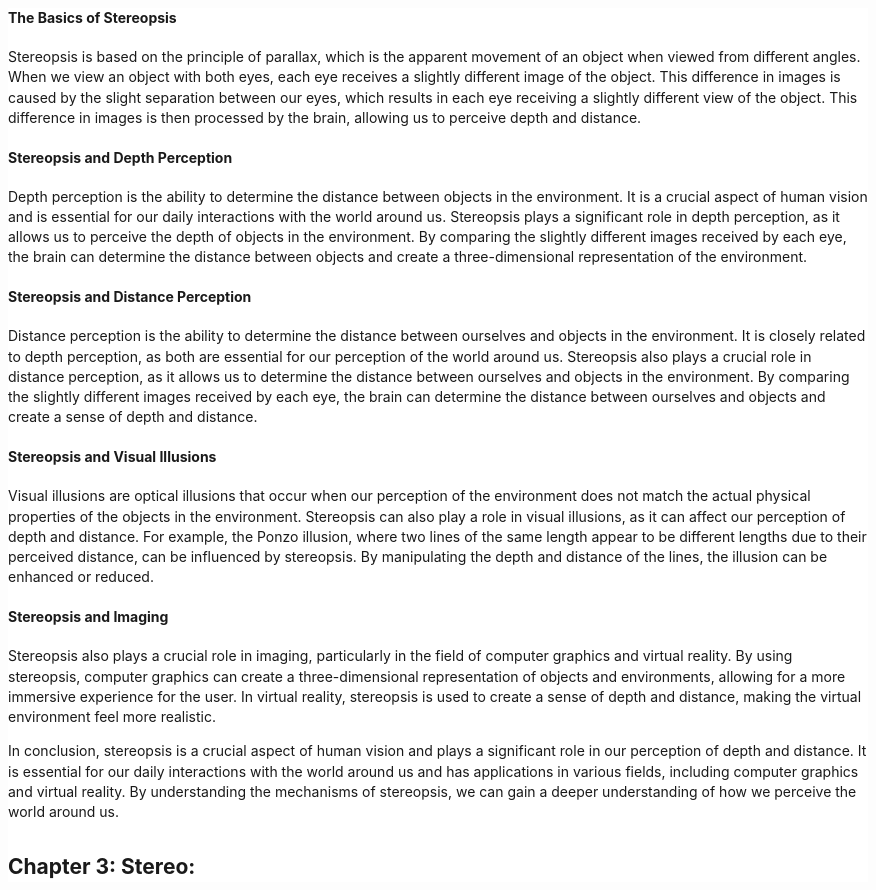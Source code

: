 #### The Basics of Stereopsis

Stereopsis is based on the principle of parallax, which is the apparent movement of an object when viewed from different angles. When we view an object with both eyes, each eye receives a slightly different image of the object. This difference in images is caused by the slight separation between our eyes, which results in each eye receiving a slightly different view of the object. This difference in images is then processed by the brain, allowing us to perceive depth and distance.

#### Stereopsis and Depth Perception

Depth perception is the ability to determine the distance between objects in the environment. It is a crucial aspect of human vision and is essential for our daily interactions with the world around us. Stereopsis plays a significant role in depth perception, as it allows us to perceive the depth of objects in the environment. By comparing the slightly different images received by each eye, the brain can determine the distance between objects and create a three-dimensional representation of the environment.

#### Stereopsis and Distance Perception

Distance perception is the ability to determine the distance between ourselves and objects in the environment. It is closely related to depth perception, as both are essential for our perception of the world around us. Stereopsis also plays a crucial role in distance perception, as it allows us to determine the distance between ourselves and objects in the environment. By comparing the slightly different images received by each eye, the brain can determine the distance between ourselves and objects and create a sense of depth and distance.

#### Stereopsis and Visual Illusions

Visual illusions are optical illusions that occur when our perception of the environment does not match the actual physical properties of the objects in the environment. Stereopsis can also play a role in visual illusions, as it can affect our perception of depth and distance. For example, the Ponzo illusion, where two lines of the same length appear to be different lengths due to their perceived distance, can be influenced by stereopsis. By manipulating the depth and distance of the lines, the illusion can be enhanced or reduced.

#### Stereopsis and Imaging

Stereopsis also plays a crucial role in imaging, particularly in the field of computer graphics and virtual reality. By using stereopsis, computer graphics can create a three-dimensional representation of objects and environments, allowing for a more immersive experience for the user. In virtual reality, stereopsis is used to create a sense of depth and distance, making the virtual environment feel more realistic.

In conclusion, stereopsis is a crucial aspect of human vision and plays a significant role in our perception of depth and distance. It is essential for our daily interactions with the world around us and has applications in various fields, including computer graphics and virtual reality. By understanding the mechanisms of stereopsis, we can gain a deeper understanding of how we perceive the world around us.


## Chapter 3: Stereo:



